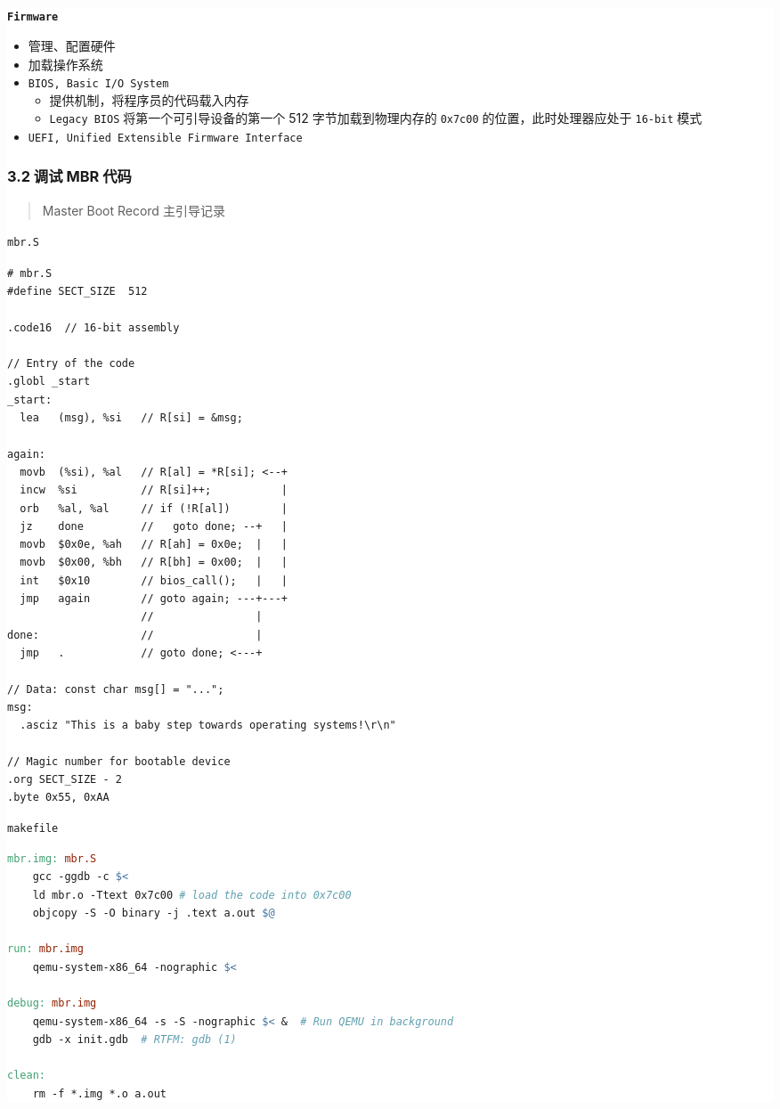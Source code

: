 **`Firmware`** 

- 管理、配置硬件
- 加载操作系统
- `BIOS, Basic I/O System` 
  - 提供机制，将程序员的代码载入内存
  - `Legacy BIOS` 将第一个可引导设备的第一个 512 字节加载到物理内存的 `0x7c00` 的位置，此时处理器应处于 `16-bit` 模式
- `UEFI, Unified Extensible Firmware Interface` 

### 3.2 调试 MBR 代码

> Master Boot Record 主引导记录

`mbr.S` 

```assembly
# mbr.S
#define SECT_SIZE  512

.code16  // 16-bit assembly

// Entry of the code
.globl _start
_start:
  lea   (msg), %si   // R[si] = &msg;

again:
  movb  (%si), %al   // R[al] = *R[si]; <--+
  incw  %si          // R[si]++;           |
  orb   %al, %al     // if (!R[al])        |
  jz    done         //   goto done; --+   |
  movb  $0x0e, %ah   // R[ah] = 0x0e;  |   |
  movb  $0x00, %bh   // R[bh] = 0x00;  |   |
  int   $0x10        // bios_call();   |   |
  jmp   again        // goto again; ---+---+
                     //                |
done:                //                |
  jmp   .            // goto done; <---+

// Data: const char msg[] = "...";
msg:
  .asciz "This is a baby step towards operating systems!\r\n"

// Magic number for bootable device
.org SECT_SIZE - 2
.byte 0x55, 0xAA
```

`makefile` 

```makefile
mbr.img: mbr.S
	gcc -ggdb -c $<
	ld mbr.o -Ttext 0x7c00 # load the code into 0x7c00
	objcopy -S -O binary -j .text a.out $@

run: mbr.img
	qemu-system-x86_64 -nographic $<

debug: mbr.img
	qemu-system-x86_64 -s -S -nographic $< &  # Run QEMU in background
	gdb -x init.gdb  # RTFM: gdb (1)

clean:
	rm -f *.img *.o a.out
```
